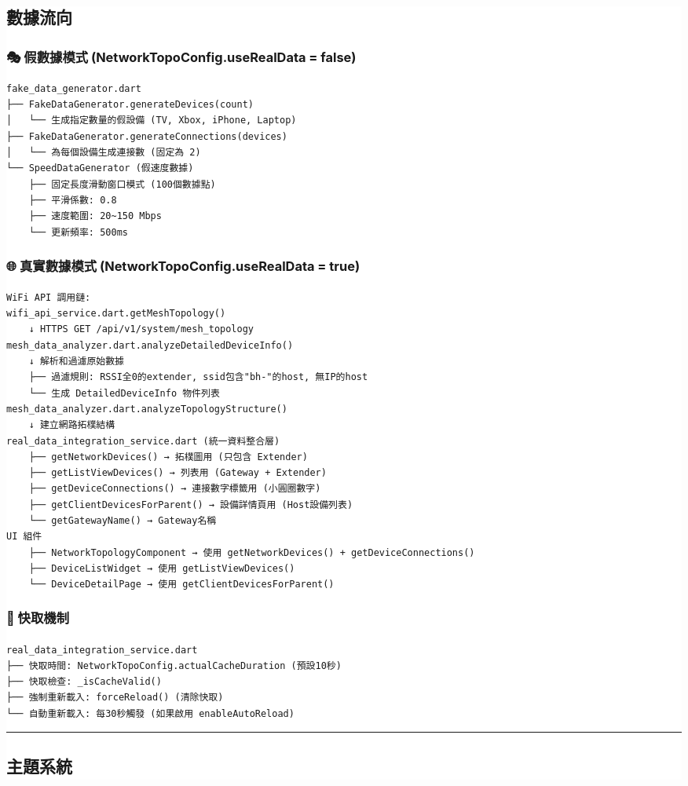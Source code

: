 
## 數據流向

### 🎭 假數據模式 (NetworkTopoConfig.useRealData = false)
```
fake_data_generator.dart
├── FakeDataGenerator.generateDevices(count)
│   └── 生成指定數量的假設備 (TV, Xbox, iPhone, Laptop)
├── FakeDataGenerator.generateConnections(devices)  
│   └── 為每個設備生成連接數 (固定為 2)
└── SpeedDataGenerator (假速度數據)
    ├── 固定長度滑動窗口模式 (100個數據點)
    ├── 平滑係數: 0.8
    ├── 速度範圍: 20~150 Mbps
    └── 更新頻率: 500ms
```

### 🌐 真實數據模式 (NetworkTopoConfig.useRealData = true)
```
WiFi API 調用鏈:
wifi_api_service.dart.getMeshTopology()
    ↓ HTTPS GET /api/v1/system/mesh_topology
mesh_data_analyzer.dart.analyzeDetailedDeviceInfo()
    ↓ 解析和過濾原始數據
    ├── 過濾規則: RSSI全0的extender, ssid包含"bh-"的host, 無IP的host
    └── 生成 DetailedDeviceInfo 物件列表
mesh_data_analyzer.dart.analyzeTopologyStructure()
    ↓ 建立網路拓樸結構
real_data_integration_service.dart (統一資料整合層)
    ├── getNetworkDevices() → 拓樸圖用 (只包含 Extender)
    ├── getListViewDevices() → 列表用 (Gateway + Extender)
    ├── getDeviceConnections() → 連接數字標籤用 (小圓圈數字)
    ├── getClientDevicesForParent() → 設備詳情頁用 (Host設備列表)
    └── getGatewayName() → Gateway名稱
UI 組件
    ├── NetworkTopologyComponent → 使用 getNetworkDevices() + getDeviceConnections()
    ├── DeviceListWidget → 使用 getListViewDevices()  
    └── DeviceDetailPage → 使用 getClientDevicesForParent()
```

### 🔄 快取機制
```
real_data_integration_service.dart
├── 快取時間: NetworkTopoConfig.actualCacheDuration (預設10秒)
├── 快取檢查: _isCacheValid() 
├── 強制重新載入: forceReload() (清除快取)
└── 自動重新載入: 每30秒觸發 (如果啟用 enableAutoReload)
```

---

## 主題系統
